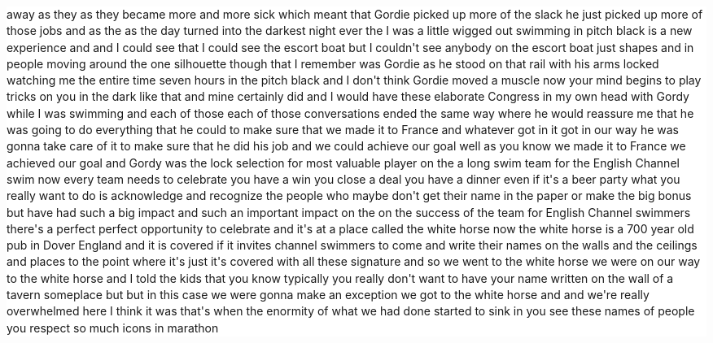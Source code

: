 away as they as they became more and
more sick which meant that Gordie picked
up more of the slack he just picked up
more of those jobs and as the as the day
turned into the darkest night ever the I
was a little wigged out swimming in
pitch black is a new experience and and
I could see that I could see the escort
boat but I couldn&#39;t see anybody on the
escort boat just shapes and in people
moving around the one silhouette though
that I remember was Gordie as he stood
on that rail with his arms locked
watching me the entire time seven hours
in the pitch black and I don&#39;t think
Gordie moved a muscle now your mind
begins to play tricks on you in the dark
like that and mine certainly did and I
would have these elaborate Congress
in my own head with Gordy while I was
swimming and each of those each of those
conversations ended the same way where
he would reassure me that he was going
to do everything that he could to make
sure that we made it to France and
whatever got in it got in our way he was
gonna take care of it
to make sure that he did his job and we
could achieve our goal well as you know
we made it to France we achieved our
goal and Gordy was the lock selection
for most valuable player on the a long
swim team for the English Channel swim
now every team needs to celebrate you
have a win you close a deal you have a
dinner even if it&#39;s a beer party what
you really want to do is acknowledge and
recognize the people who maybe don&#39;t get
their name in the paper or make the big
bonus but have had such a big impact and
such an important impact on the on the
success of the team for English Channel
swimmers there&#39;s a perfect perfect
opportunity to celebrate and it&#39;s at a
place called the white horse now the
white horse is a 700 year old pub in
Dover England and it is covered if it
invites channel swimmers to come and
write their names on the walls and the
ceilings and places to the point where
it&#39;s just it&#39;s covered with all these
signature and so we went to the white
horse we were on our way to the white
horse and I told the kids that you know
typically you really don&#39;t want to have
your name written on the wall of a
tavern someplace but but in this case we
were gonna make an exception we got to
the white horse and and we&#39;re really
overwhelmed here I think it was that&#39;s
when the enormity of what we had done
started to sink in
you see these names of people you
respect so much icons in marathon